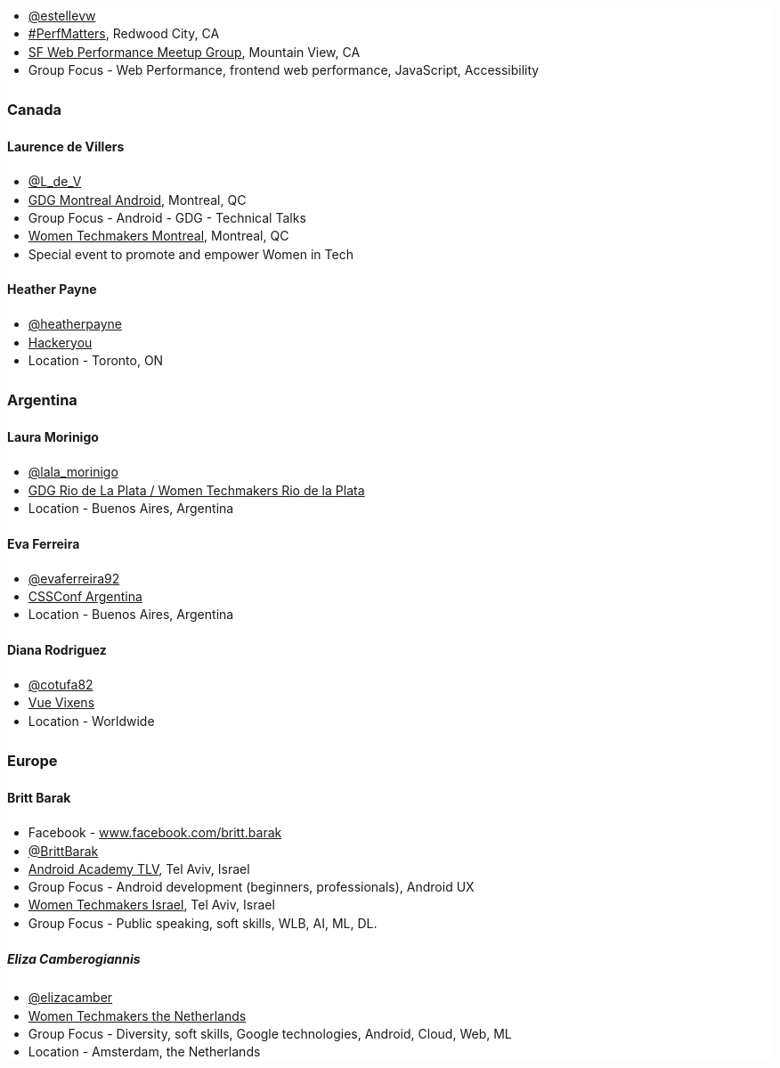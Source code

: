 - [@estellevw](https://twitter.com/estellevw)
- [#PerfMatters](https://www.perfmattersconf.com/), Redwood City, CA
- [SF Web Performance Meetup Group](https://www.meetup.com/SF-Web-Performance-Group/), Mountain View, CA
- Group Focus - Web Performance, frontend web performance, JavaScript, Accessibility

### Canada

#### Laurence de Villers
- [@L\_de\_V](https://twitter.com/L_de_V)
- [GDG Montreal Android](http://android-montreal.com/), Montreal, QC
- Group Focus - Android - GDG - Technical Talks
- [Women Techmakers Montreal](https://wtmmontreal.com/), Montreal, QC
- Special event to promote and empower Women in Tech

#### Heather Payne

- [@heatherpayne](https://twitter.com/heatherpayne)
- [Hackeryou](http://hackeryou.com/)
- Location - Toronto, ON

### Argentina

#### Laura Morinigo
- [@lala_morinigo](https://twitter.com/lala_morinigo)
- [GDG Rio de La Plata / Women Techmakers Rio de la Plata](http://www.meetup.com/gdgriodelaplata)
- Location - Buenos Aires, Argentina

#### Eva Ferreira
- [@evaferreira92](https://twitter.com/evaferreira92)
- [CSSConf Argentina](https://www.cssconfar.com)
- Location - Buenos Aires, Argentina

#### Diana Rodriguez

- [@cotufa82](https://twitter.com/cotufa82)
- [Vue Vixens](https://www.vuevixens.org)
- Location - Worldwide

### Europe

#### Britt Barak

- Facebook - www.facebook.com/britt.barak
- [@BrittBarak](https://twitter.com/BrittBarak)
- [Android Academy TLV](https://www.facebook.com/groups/android.academy.ils), Tel Aviv, Israel
- Group Focus - Android development (beginners, professionals), Android UX
- [Women Techmakers Israel](https://www.facebook.com/wtmil/), Tel Aviv, Israel
- Group Focus - Public speaking, soft skills, WLB, AI, ML, DL.

##### Eliza Camberogiannis

- [@elizacamber](https://twitter.com/ElizaCamber)
- [Women Techmakers the Netherlands](https://www.meetup.com/Women-Techmakers-The-Netherlands/)
- Group Focus - Diversity, soft skills, Google technologies, Android, Cloud, Web, ML
- Location - Amsterdam, the Netherlands
